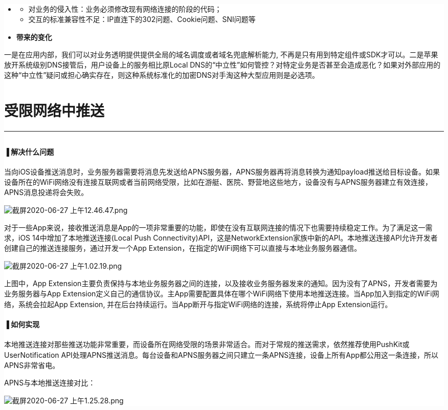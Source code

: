 

- - 对业务的侵入性：业务必须修改现有网络连接的阶段的代码；
  - 交互的标准兼容性不足：IP直连下的302问题、Cookie问题、SNI问题等  

- **带来的变化**



一是在应用内部，我们可以对业务透明提供提供全局的域名调度或者域名兜底解析能力, 不再是只有用到特定组件或SDK才可以。二是苹果放开系统级别DNS接管后，用户设备上的服务相比原Local DNS的“中立性”如何管控？对特定业务是否甚至会造成恶化？如果对外部应用的这种“中立性”疑问或担心确实存在，则这种系统标准化的加密DNS对手淘这种大型应用则是必选项。



#  

# **受限网络中推送**

------

##  

#### **▐**  **解决什么问题**



当向iOS设备推送消息时，业务服务器需要将消息先发送给APNS服务器，APNS服务器再将消息转换为通知payload推送给目标设备。如果设备所在的WiFi网络没有连接互联网或者当前网络受限，比如在游艇、医院、野营地这些地方，设备没有与APNS服务器建立有效连接，APNS消息投递将会失败。



![截屏2020-06-27 上午12.46.47.png](https://mmbiz.qpic.cn/mmbiz_png/33P2FdAnju99Pg7S9548JB5fW3QeRbnzIwAD4MibW1YM45VHvFBEVom1WKTmBXeY8WKu9UrpwZFbdiasiaM6LOtqw/640?wx_fmt=png&wxfrom=5&wx_lazy=1&wx_co=1)



对于一些App来说，接收推送消息是App的一项非常重要的功能，即使在没有互联网连接的情况下也需要持续稳定工作。为了满足这一需求，iOS 14中增加了本地推送连接(Local Push Connectivity)API，这是NetworkExtension家族中新的API。本地推送连接API允许开发者创建自己的推送连接服务，通过开发一个App Extension，在指定的WiFi网络下可以直接与本地业务服务器通信。



![截屏2020-06-27 上午1.02.19.png](https://mmbiz.qpic.cn/mmbiz_png/33P2FdAnju99Pg7S9548JB5fW3QeRbnzy9T9kDpOhLZcm32VA9aZEibMYZOTcfsVmp4FnjPlxK7J4ZDWT4ULlzQ/640?wx_fmt=png&wxfrom=5&wx_lazy=1&wx_co=1)



上图中，App Extension主要负责保持与本地业务服务器之间的连接，以及接收业务服务器发来的通知。因为没有了APNS，开发者需要为业务服务器与App Extension定义自己的通信协议。主App需要配置具体在哪个WiFi网络下使用本地推送连接。当App加入到指定的WiFi网络，系统会拉起App Extension, 并在后台持续运行。当App断开与指定WiFi网络的连接，系统将停止App Extension运行。



#### **▐**  **如何实现**



本地推送连接对那些推送功能非常重要，而设备所在网络受限的场景非常适合。而对于常规的推送需求，依然推荐使用PushKit或UserNotification API处理APNS推送消息。每台设备和APNS服务器之间只建立一条APNS连接，设备上所有App都公用这一条连接，所以APNS非常省电。



APNS与本地推送连接对比：



![截屏2020-06-27 上午1.25.28.png](https://mmbiz.qpic.cn/mmbiz_png/33P2FdAnju99Pg7S9548JB5fW3QeRbnzJicBHVaMlPicJsNrbIpib8rjJ7d17FtXQEkAxxCTjoTgxVlic5Q16L3kbw/640?wx_fmt=png&wxfrom=5&wx_lazy=1&wx_co=1)

